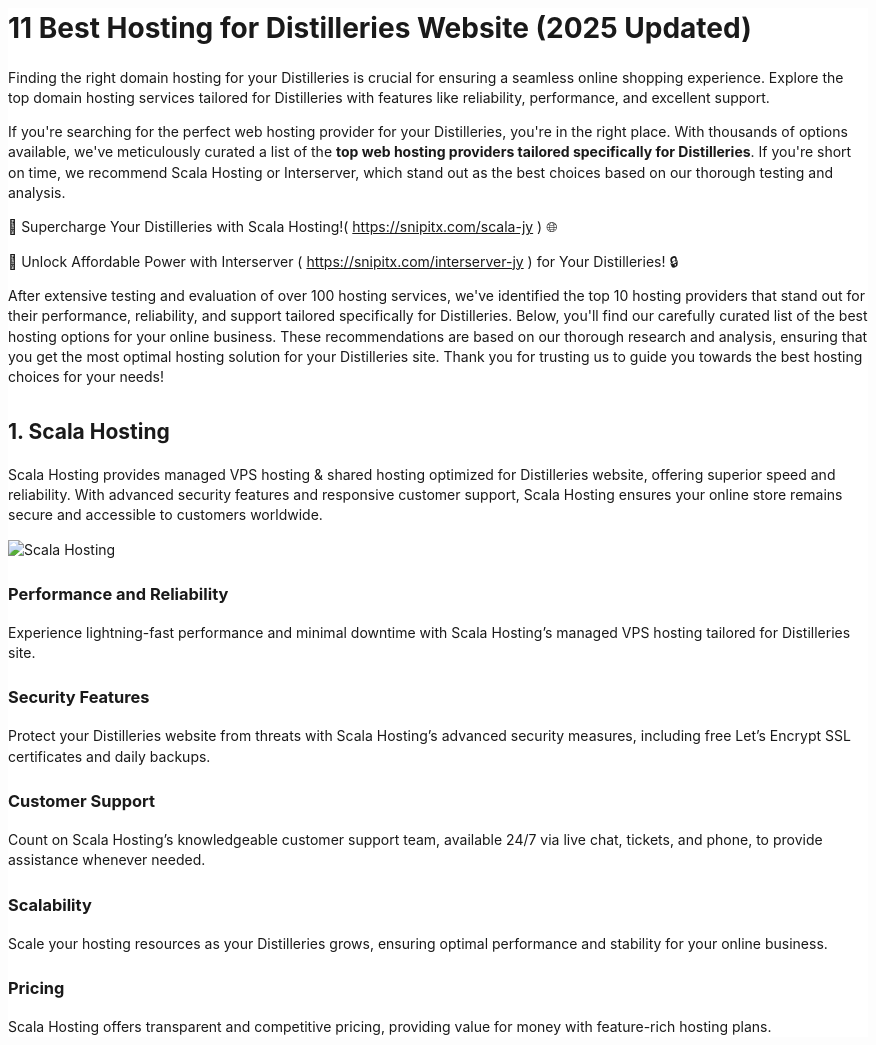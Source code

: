 # 11 Best Hosting for Distilleries Website (2025 Updated)

Finding the right domain hosting for your Distilleries is crucial for ensuring a seamless online shopping experience. Explore the top domain hosting services tailored for Distilleries with features like reliability, performance, and excellent support.

If you're searching for the perfect web hosting provider for your Distilleries, you're in the right place. With thousands of options available, we've meticulously curated a list of the **top web hosting providers tailored specifically for Distilleries**. If you're short on time, we recommend Scala Hosting or Interserver, which stand out as the best choices based on our thorough testing and analysis.

🚀 Supercharge Your Distilleries with Scala Hosting!( https://snipitx.com/scala-jy ) 🌐 

💸 Unlock Affordable Power with Interserver ( https://snipitx.com/interserver-jy ) for Your Distilleries! 🔒

After extensive testing and evaluation of over 100 hosting services, we've identified the top 10 hosting providers that stand out for their performance, reliability, and support tailored specifically for Distilleries. Below, you'll find our carefully curated list of the best hosting options for your online business. These recommendations are based on our thorough research and analysis, ensuring that you get the most optimal hosting solution for your Distilleries site. Thank you for trusting us to guide you towards the best hosting choices for your needs!

## 1. Scala Hosting

Scala Hosting provides managed VPS hosting & shared hosting optimized for Distilleries website, offering superior speed and reliability. With advanced security features and responsive customer support, Scala Hosting ensures your online store remains secure and accessible to customers worldwide.

![Scala Hosting](https://i.imgur.com/uJ5JIK3.png "Scala Web Hosting")

### Performance and Reliability
Experience lightning-fast performance and minimal downtime with Scala Hosting’s managed VPS hosting tailored for Distilleries site.

### Security Features
Protect your Distilleries website from threats with Scala Hosting’s advanced security measures, including free Let’s Encrypt SSL certificates and daily backups.

### Customer Support
Count on Scala Hosting’s knowledgeable customer support team, available 24/7 via live chat, tickets, and phone, to provide assistance whenever needed.

### Scalability
Scale your hosting resources as your Distilleries grows, ensuring optimal performance and stability for your online business.

### Pricing
Scala Hosting offers transparent and competitive pricing, providing value for money with feature-rich hosting plans.
